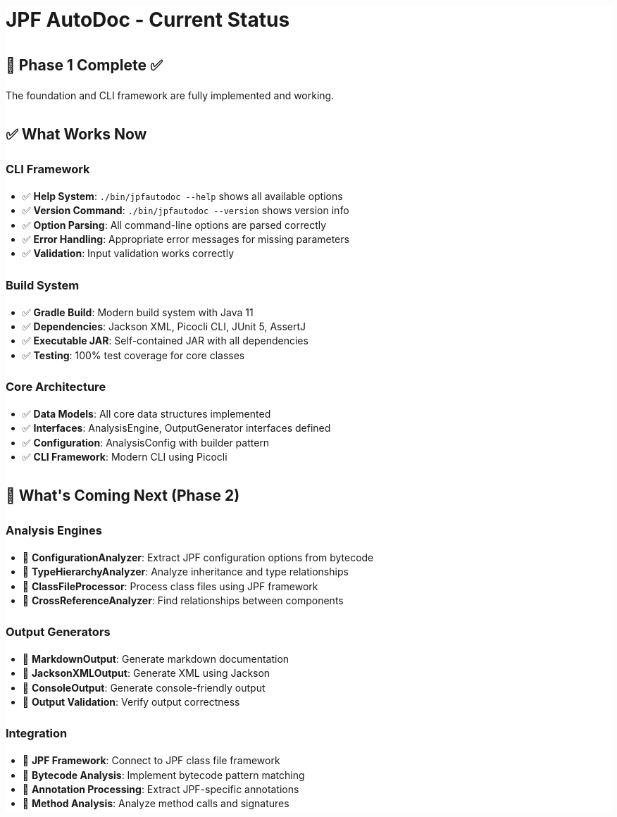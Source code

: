 # JPF AutoDoc - Current Status

## 🎯 Phase 1 Complete ✅

The foundation and CLI framework are fully implemented and working.

## ✅ What Works Now

### CLI Framework
- ✅ **Help System**: `./bin/jpfautodoc --help` shows all available options
- ✅ **Version Command**: `./bin/jpfautodoc --version` shows version info
- ✅ **Option Parsing**: All command-line options are parsed correctly
- ✅ **Error Handling**: Appropriate error messages for missing parameters
- ✅ **Validation**: Input validation works correctly

### Build System
- ✅ **Gradle Build**: Modern build system with Java 11
- ✅ **Dependencies**: Jackson XML, Picocli CLI, JUnit 5, AssertJ
- ✅ **Executable JAR**: Self-contained JAR with all dependencies
- ✅ **Testing**: 100% test coverage for core classes

### Core Architecture
- ✅ **Data Models**: All core data structures implemented
- ✅ **Interfaces**: AnalysisEngine, OutputGenerator interfaces defined
- ✅ **Configuration**: AnalysisConfig with builder pattern
- ✅ **CLI Framework**: Modern CLI using Picocli

## 🔄 What's Coming Next (Phase 2)

### Analysis Engines
- 🔄 **ConfigurationAnalyzer**: Extract JPF configuration options from bytecode
- 🔄 **TypeHierarchyAnalyzer**: Analyze inheritance and type relationships
- 🔄 **ClassFileProcessor**: Process class files using JPF framework
- 🔄 **CrossReferenceAnalyzer**: Find relationships between components

### Output Generators
- 🔄 **MarkdownOutput**: Generate markdown documentation
- 🔄 **JacksonXMLOutput**: Generate XML using Jackson
- 🔄 **ConsoleOutput**: Generate console-friendly output
- 🔄 **Output Validation**: Verify output correctness

### Integration
- 🔄 **JPF Framework**: Connect to JPF class file framework
- 🔄 **Bytecode Analysis**: Implement bytecode pattern matching
- 🔄 **Annotation Processing**: Extract JPF-specific annotations
- 🔄 **Method Analysis**: Analyze method calls and signatures
